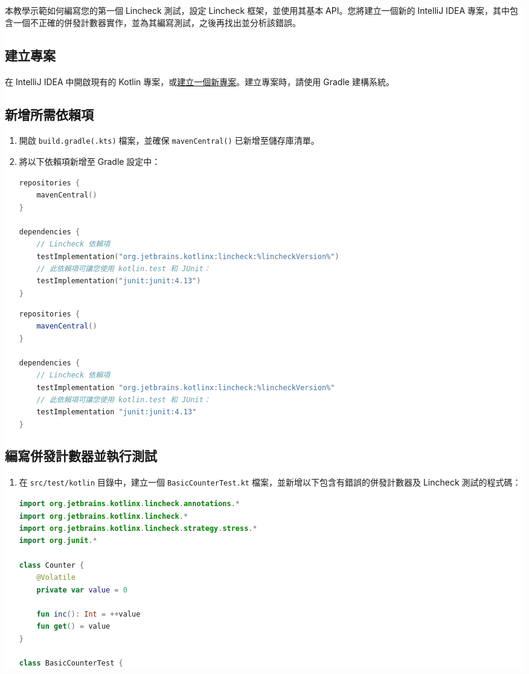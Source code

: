 [//]: # (title: 撰寫您的第一個 Lincheck 測試)

本教學示範如何編寫您的第一個 Lincheck 測試，設定 Lincheck 框架，並使用其基本 API。您將建立一個新的 IntelliJ IDEA 專案，其中包含一個不正確的併發計數器實作，並為其編寫測試，之後再找出並分析該錯誤。

## 建立專案

在 IntelliJ IDEA 中開啟現有的 Kotlin 專案，或[建立一個新專案](https://kotlinlang.org/docs/jvm-get-started.html)。建立專案時，請使用 Gradle 建構系統。

## 新增所需依賴項

1. 開啟 `build.gradle(.kts)` 檔案，並確保 `mavenCentral()` 已新增至儲存庫清單。
2. 將以下依賴項新增至 Gradle 設定中：

   <tabs group="build-script">
   <tab title="Kotlin" group-key="kotlin">

   ```kotlin
   repositories {
       mavenCentral()
   }
   
   dependencies {
       // Lincheck 依賴項
       testImplementation("org.jetbrains.kotlinx:lincheck:%lincheckVersion%")
       // 此依賴項可讓您使用 kotlin.test 和 JUnit：
       testImplementation("junit:junit:4.13")
   }
   ```

   </tab>
   <tab title="Groovy" group-key="groovy">
   
   ```groovy
   repositories {
       mavenCentral()
   }
   
   dependencies {
       // Lincheck 依賴項
       testImplementation "org.jetbrains.kotlinx:lincheck:%lincheckVersion%"
       // 此依賴項可讓您使用 kotlin.test 和 JUnit：
       testImplementation "junit:junit:4.13"
   }
   ```
   </tab>
   </tabs>

## 編寫併發計數器並執行測試

1. 在 `src/test/kotlin` 目錄中，建立一個 `BasicCounterTest.kt` 檔案，並新增以下包含有錯誤的併發計數器及 Lincheck 測試的程式碼：

   ```kotlin
   import org.jetbrains.kotlinx.lincheck.annotations.*
   import org.jetbrains.kotlinx.lincheck.*
   import org.jetbrains.kotlinx.lincheck.strategy.stress.*
   import org.junit.*

   class Counter {
       @Volatile
       private var value = 0

       fun inc(): Int = ++value
       fun get() = value
   }

   class BasicCounterTest {
   ```